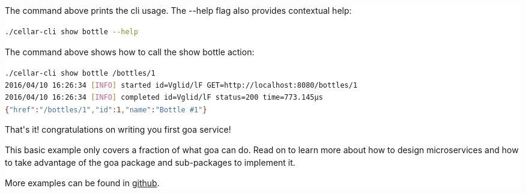 The command above prints the cli usage. The --help flag also provides contextual help:

```bash
./cellar-cli show bottle --help
```

The command above shows how to call the show bottle action:

```bash
./cellar-cli show bottle /bottles/1
2016/04/10 16:26:34 [INFO] started id=Vglid/lF GET=http://localhost:8080/bottles/1
2016/04/10 16:26:34 [INFO] completed id=Vglid/lF status=200 time=773.145µs
{"href":"/bottles/1","id":1,"name":"Bottle #1"}
```

That's it! congratulations on writing you first goa service!

This basic example only covers a fraction of what goa can do. Read on to learn more about how to
design microservices and how to take advantage of the goa package and sub-packages to implement it.

More examples can be found in [github](https://github.com/goadesign/examples).
